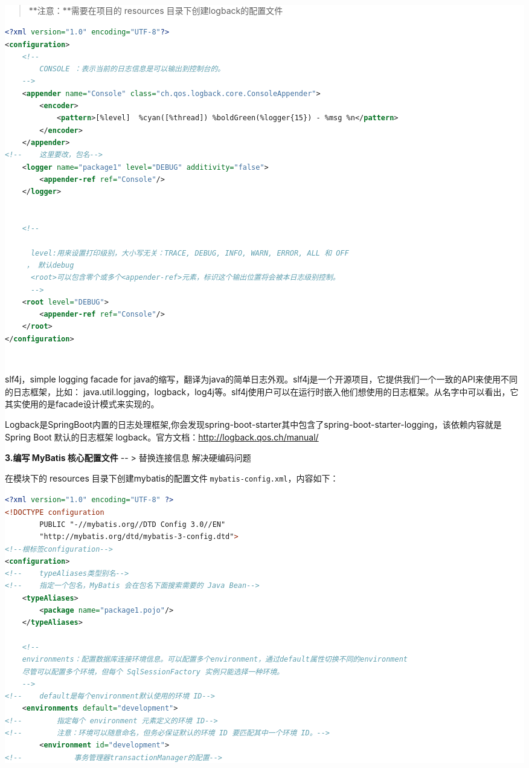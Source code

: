 > **注意：**需要在项目的 resources 目录下创建logback的配置文件

```XML
<?xml version="1.0" encoding="UTF-8"?>
<configuration>
    <!--
        CONSOLE ：表示当前的日志信息是可以输出到控制台的。
    -->
    <appender name="Console" class="ch.qos.logback.core.ConsoleAppender">
        <encoder>
            <pattern>[%level]  %cyan([%thread]) %boldGreen(%logger{15}) - %msg %n</pattern>
        </encoder>
    </appender>
<!--    这里要改，包名-->
    <logger name="package1" level="DEBUG" additivity="false">
        <appender-ref ref="Console"/>
    </logger>


    <!--

      level:用来设置打印级别，大小写无关：TRACE, DEBUG, INFO, WARN, ERROR, ALL 和 OFF
     ， 默认debug
      <root>可以包含零个或多个<appender-ref>元素，标识这个输出位置将会被本日志级别控制。
      -->
    <root level="DEBUG">
        <appender-ref ref="Console"/>
    </root>
</configuration>
```

![点击并拖拽以移动](data:image/gif;base64,R0lGODlhAQABAPABAP///wAAACH5BAEKAAAALAAAAAABAAEAAAICRAEAOw==)



slf4j，simple logging facade for java的缩写，翻译为java的简单日志外观。slf4j是一个开源项目，它提供我们一个一致的API来使用不同的日志框架，比如： java.util.logging，logback，log4j等。slf4j使用户可以在运行时嵌入他们想使用的日志框架。从名字中可以看出，它其实使用的是facade设计模式来实现的。 

Logback是SpringBoot内置的日志处理框架,你会发现spring-boot-starter其中包含了spring-boot-starter-logging，该依赖内容就是 Spring Boot 默认的日志框架 logback。官方文档：http://logback.qos.ch/manual/

**3.编写 MyBatis 核心配置文件** -- > 替换连接信息 解决硬编码问题

在模块下的 resources 目录下创建mybatis的配置文件 `mybatis-config.xml`，内容如下：

```XML
<?xml version="1.0" encoding="UTF-8" ?>
<!DOCTYPE configuration
        PUBLIC "-//mybatis.org//DTD Config 3.0//EN"
        "http://mybatis.org/dtd/mybatis-3-config.dtd">
<!--根标签configuration-->
<configuration>
<!--    typeAliases类型别名-->
<!--    指定一个包名，MyBatis 会在包名下面搜索需要的 Java Bean-->
    <typeAliases>
        <package name="package1.pojo"/>
    </typeAliases>

    <!--
    environments：配置数据库连接环境信息。可以配置多个environment，通过default属性切换不同的environment
    尽管可以配置多个环境，但每个 SqlSessionFactory 实例只能选择一种环境。
    -->
<!--    default是每个environment默认使用的环境 ID-->
    <environments default="development">
<!--        指定每个 environment 元素定义的环境 ID-->
<!--        注意：环境可以随意命名，但务必保证默认的环境 ID 要匹配其中一个环境 ID。-->
        <environment id="development">
<!--            事务管理器transactionManager的配置-->
```